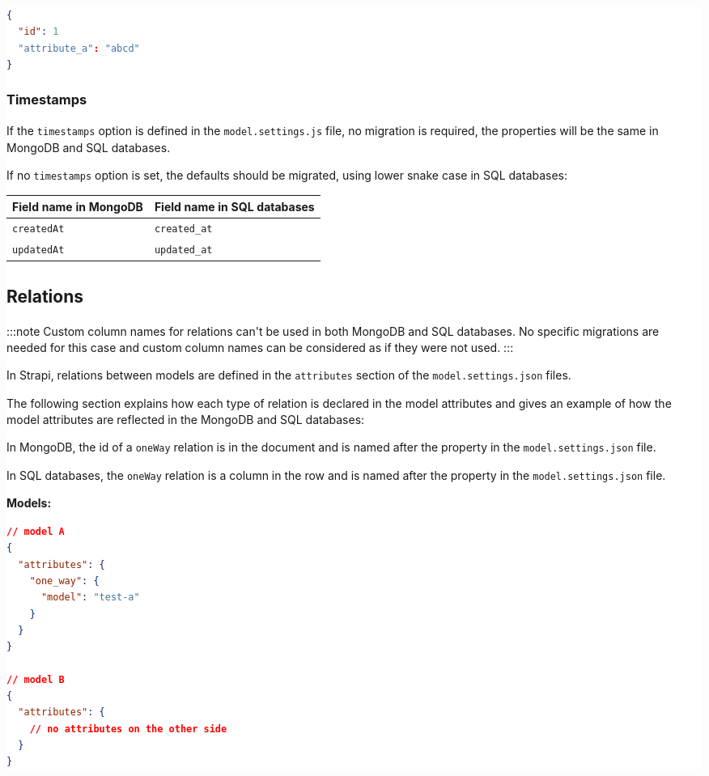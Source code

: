 <ColumnRight title="SQL">

```json
{
  "id": 1
  "attribute_a": "abcd"
}
```
</ColumnRight>
</Columns>

### Timestamps

If the `timestamps` option is defined in the `model.settings.js` file, no migration is required, the properties will be the same in MongoDB and SQL databases.

If no `timestamps` option is set, the defaults should be migrated, using lower snake case in SQL databases:

| Field name in MongoDB | Field name in SQL databases |
| --------------------- | --------------------------- |
| `createdAt`           | `created_at`                |
| `updatedAt`           | `updated_at`                |

## Relations

:::note
Custom column names for relations can't be used in both MongoDB and SQL databases. No specific migrations are needed for this case and custom column names can be considered as if they were not used.
:::

In Strapi, relations between models are defined in the `attributes` section of the `model.settings.json` files.

The following section explains how each type of relation is declared in the model attributes and gives an example of how the model attributes are reflected in the MongoDB and SQL databases:

<Tabs>
<TabItem value="one-way" title="oneWay">

In MongoDB, the id of a `oneWay` relation is in the document and is named after the property in the `model.settings.json` file.

In SQL databases, the `oneWay` relation is a column in the row and is named after the property in the `model.settings.json` file.

**Models:**

```json
// model A
{
  "attributes": {
    "one_way": {
      "model": "test-a"
    }
  }
}

// model B
{
  "attributes": {
    // no attributes on the other side
  }
}
```
